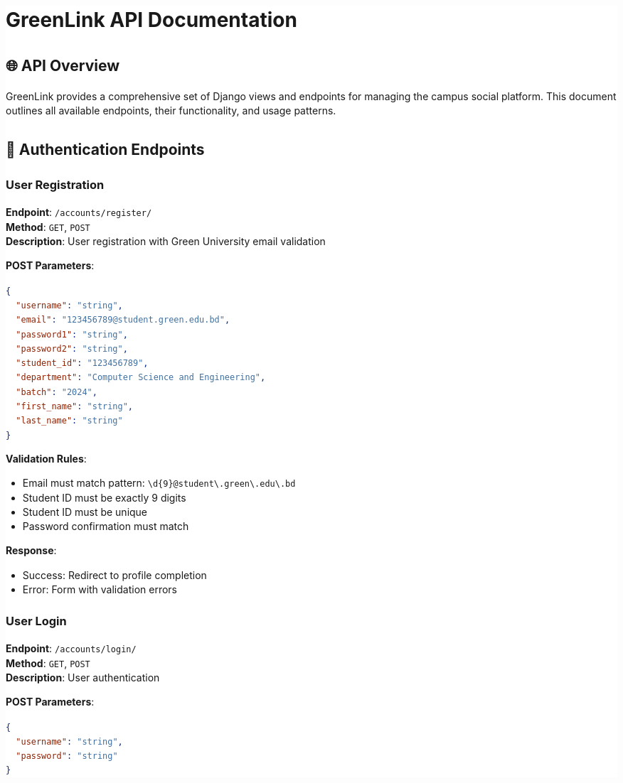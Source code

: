 # GreenLink API Documentation

## 🌐 API Overview

GreenLink provides a comprehensive set of Django views and endpoints for managing the campus social platform. This document outlines all available endpoints, their functionality, and usage patterns.

## 🔐 Authentication Endpoints

### User Registration
**Endpoint**: `/accounts/register/`  
**Method**: `GET`, `POST`  
**Description**: User registration with Green University email validation

**POST Parameters**:
```json
{
  "username": "string",
  "email": "123456789@student.green.edu.bd",
  "password1": "string",
  "password2": "string",
  "student_id": "123456789",
  "department": "Computer Science and Engineering",
  "batch": "2024",
  "first_name": "string",
  "last_name": "string"
}
```

**Validation Rules**:
- Email must match pattern: `\d{9}@student\.green\.edu\.bd`
- Student ID must be exactly 9 digits
- Student ID must be unique
- Password confirmation must match

**Response**:
- Success: Redirect to profile completion
- Error: Form with validation errors

### User Login
**Endpoint**: `/accounts/login/`  
**Method**: `GET`, `POST`  
**Description**: User authentication

**POST Parameters**:
```json
{
  "username": "string",
  "password": "string"
}
```
